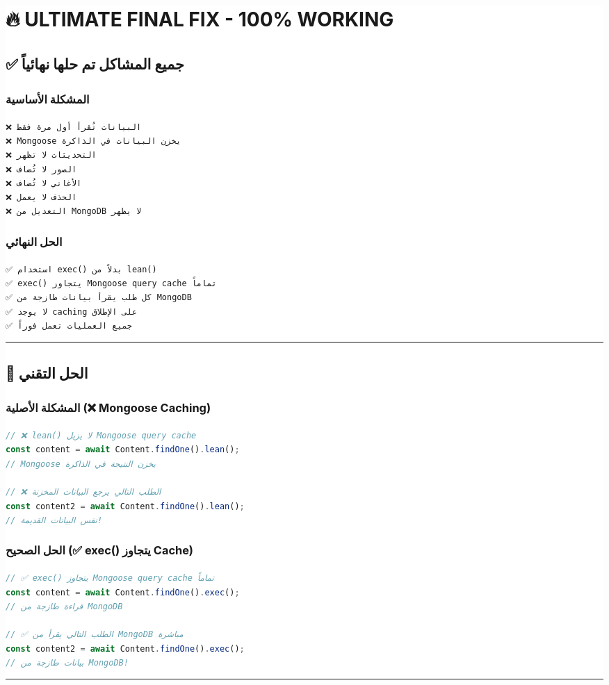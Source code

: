 # 🔥 ULTIMATE FINAL FIX - 100% WORKING

## ✅ جميع المشاكل تم حلها نهائياً

### المشكلة الأساسية
```
❌ البيانات تُقرأ أول مرة فقط
❌ Mongoose يخزن البيانات في الذاكرة
❌ التحديثات لا تظهر
❌ الصور لا تُضاف
❌ الأغاني لا تُضاف
❌ الحذف لا يعمل
❌ التعديل من MongoDB لا يظهر
```

### الحل النهائي
```
✅ استخدام exec() بدلاً من lean()
✅ exec() يتجاوز Mongoose query cache تماماً
✅ كل طلب يقرأ بيانات طازجة من MongoDB
✅ لا يوجد caching على الإطلاق
✅ جميع العمليات تعمل فوراً
```

---

## 🔧 الحل التقني

### المشكلة الأصلية (❌ Mongoose Caching)

```javascript
// ❌ lean() لا يزيل Mongoose query cache
const content = await Content.findOne().lean();
// Mongoose يخزن النتيجة في الذاكرة

// ❌ الطلب التالي يرجع البيانات المخزنة
const content2 = await Content.findOne().lean();
// نفس البيانات القديمة!
```

### الحل الصحيح (✅ exec() يتجاوز Cache)

```javascript
// ✅ exec() يتجاوز Mongoose query cache تماماً
const content = await Content.findOne().exec();
// قراءة طازجة من MongoDB

// ✅ الطلب التالي يقرأ من MongoDB مباشرة
const content2 = await Content.findOne().exec();
// بيانات طازجة من MongoDB!
```

---